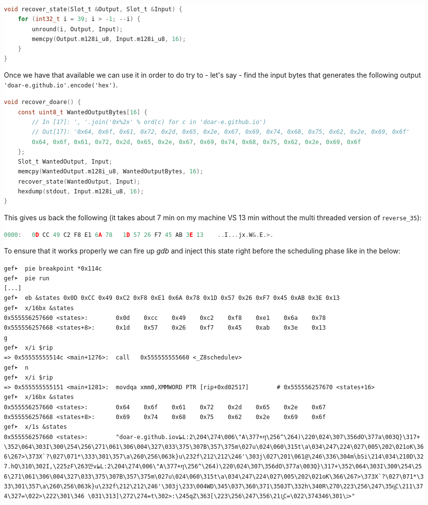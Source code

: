 ```C
void recover_state(Slot_t &Output, Slot_t &Input) {
    for (int32_t i = 39; i > -1; --i) {
        unround(i, Output, Input);
        memcpy(Output.m128i_u8, Input.m128i_u8, 16);
    }
}
```

Once we have that available we can use it in order to do try to - let's say - find the input bytes that generates the following output `'doar-e.github.io'.encode('hex')`.

```C
void recover_doare() {
    const uint8_t WantedOutputBytes[16] {
        // In [17]: ', '.join('0x%2x' % ord(c) for c in 'doar-e.github.io')
        // Out[17]: '0x64, 0x6f, 0x61, 0x72, 0x2d, 0x65, 0x2e, 0x67, 0x69, 0x74, 0x68, 0x75, 0x62, 0x2e, 0x69, 0x6f'
        0x64, 0x6f, 0x61, 0x72, 0x2d, 0x65, 0x2e, 0x67, 0x69, 0x74, 0x68, 0x75, 0x62, 0x2e, 0x69, 0x6f
    };
    Slot_t WantedOutput, Input;
    memcpy(WantedOutput.m128i_u8, WantedOutputBytes, 16);
    recover_state(WantedOutput, Input);
    hexdump(stdout, Input.m128i_u8, 16);
}
```

This gives us back the following (it takes about 7 min on my machine VS 13 min without the multi threaded version of `reverse_35`):

```C
0000:   0D CC 49 C2 F8 E1 6A 78   1D 57 26 F7 45 AB 3E 13    ..I...jx.W&.E.>.
```

To ensure that it works properly we can fire up *gdb* and inject this state right before the scheduling phase like in the below:

```text
gef➤  pie breakpoint *0x114c
gef➤  pie run
[...]
gef➤  eb &states 0x0D 0xCC 0x49 0xC2 0xF8 0xE1 0x6A 0x78 0x1D 0x57 0x26 0xF7 0x45 0xAB 0x3E 0x13
gef➤  x/16bx &states
0x555556257660 <states>:        0x0d    0xcc    0x49    0xc2    0xf8    0xe1    0x6a    0x78
0x555556257668 <states+8>:      0x1d    0x57    0x26    0xf7    0x45    0xab    0x3e    0x13
g
gef➤  x/i $rip
=> 0x55555555514c <main+1276>:  call   0x555555555660 <_Z8schedulev>
gef➤  n
gef➤  x/i $rip
=> 0x555555555151 <main+1281>:  movdqa xmm0,XMMWORD PTR [rip+0xd02517]        # 0x555556257670 <states+16>
gef➤  x/16bx &states
0x555556257660 <states>:        0x64    0x6f    0x61    0x72    0x2d    0x65    0x2e    0x67
0x555556257668 <states+8>:      0x69    0x74    0x68    0x75    0x62    0x2e    0x69    0x6f
gef➤  x/1s &states
0x555556257660 <states>:        "doar-e.github.iovطL:2\204\274\006\"A\377+ⴄ\256^\264)\220\024\307\356dO\377a\003Q}\317+\352\064\303I\300\254\256\271\061\306\004\327\033\375\307B\357\375m\027u\024\060\315t\a\034\247\224\027\005\202\021oK\366\267>\373X`?\027\071*\333\301\357\a\260\256\063k}u\232f\212\212\246'\303j\027\201\061@\246\336\304mۡ\bSi\214\034\210D\327.hQ\310\302I,\225zF\263안vطL:2\204\274\006\"A\377+ⴄ\256^\264)\220\024\307\356dO\377a\003Q}\317+\352\064\303I\300\254\256\271\061\306\004\327\033\375\307B\357\375m\027u\024\060\315t\a\034\247\224\027\005\202\021oK\366\267>\373X`?\027\071*\333\301\357\a\260\256\063k}u\232f\212\212\246'\303j\233\004WD\345\037\360\371\350JT\332h\340R\270\223\256\247\356͚C\211\374\327=\022>\222\301\346 \031\313]\272\274=t\302>:\245qZ\363[\223\256\247\356\211͚C=\022\374ג\301\346>"
```
